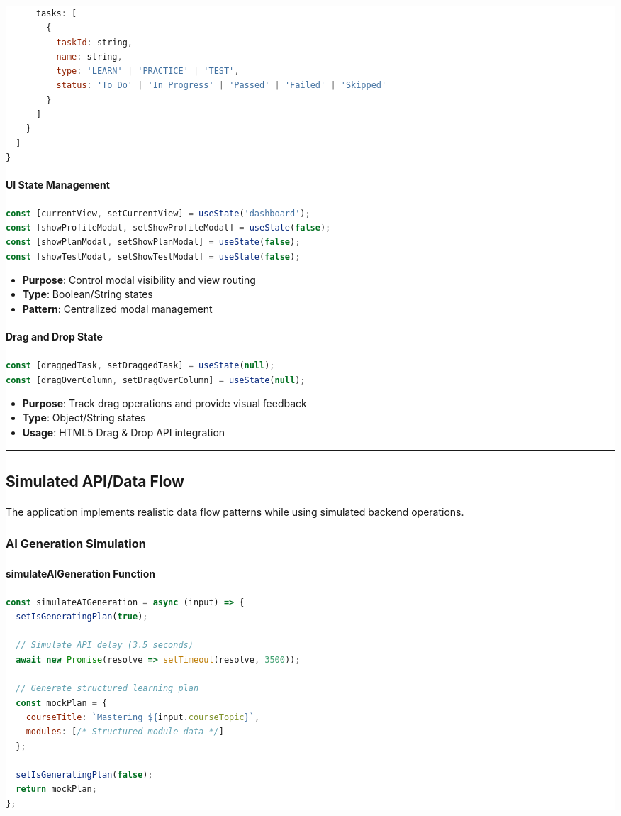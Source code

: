  ```javascript
        tasks: [
          {
            taskId: string,
            name: string,
            type: 'LEARN' | 'PRACTICE' | 'TEST',
            status: 'To Do' | 'In Progress' | 'Passed' | 'Failed' | 'Skipped'
          }
        ]
      }
    ]
  }
  ```

#### **UI State Management**
```javascript
const [currentView, setCurrentView] = useState('dashboard');
const [showProfileModal, setShowProfileModal] = useState(false);
const [showPlanModal, setShowPlanModal] = useState(false);
const [showTestModal, setShowTestModal] = useState(false);
```
- **Purpose**: Control modal visibility and view routing
- **Type**: Boolean/String states
- **Pattern**: Centralized modal management

#### **Drag and Drop State**
```javascript
const [draggedTask, setDraggedTask] = useState(null);
const [dragOverColumn, setDragOverColumn] = useState(null);
```
- **Purpose**: Track drag operations and provide visual feedback
- **Type**: Object/String states
- **Usage**: HTML5 Drag & Drop API integration

---

## Simulated API/Data Flow

The application implements realistic data flow patterns while using simulated backend operations.

### AI Generation Simulation

#### **simulateAIGeneration Function**
```javascript
const simulateAIGeneration = async (input) => {
  setIsGeneratingPlan(true);
  
  // Simulate API delay (3.5 seconds)
  await new Promise(resolve => setTimeout(resolve, 3500));
  
  // Generate structured learning plan
  const mockPlan = {
    courseTitle: `Mastering ${input.courseTopic}`,
    modules: [/* Structured module data */]
  };
  
  setIsGeneratingPlan(false);
  return mockPlan;
};
```
